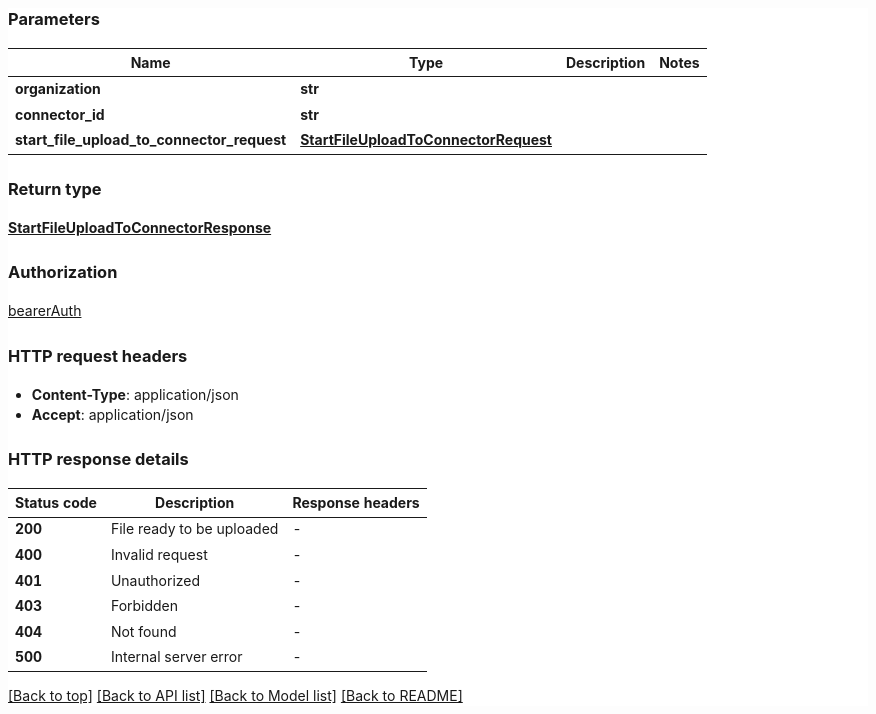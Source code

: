 

### Parameters


Name | Type | Description  | Notes
------------- | ------------- | ------------- | -------------
 **organization** | **str**|  | 
 **connector_id** | **str**|  | 
 **start_file_upload_to_connector_request** | [**StartFileUploadToConnectorRequest**](StartFileUploadToConnectorRequest.md)|  | 

### Return type

[**StartFileUploadToConnectorResponse**](StartFileUploadToConnectorResponse.md)

### Authorization

[bearerAuth](../README.md#bearerAuth)

### HTTP request headers

 - **Content-Type**: application/json
 - **Accept**: application/json

### HTTP response details

| Status code | Description | Response headers |
|-------------|-------------|------------------|
**200** | File ready to be uploaded |  -  |
**400** | Invalid request |  -  |
**401** | Unauthorized |  -  |
**403** | Forbidden |  -  |
**404** | Not found |  -  |
**500** | Internal server error |  -  |

[[Back to top]](#) [[Back to API list]](../README.md#documentation-for-api-endpoints) [[Back to Model list]](../README.md#documentation-for-models) [[Back to README]](../README.md)

